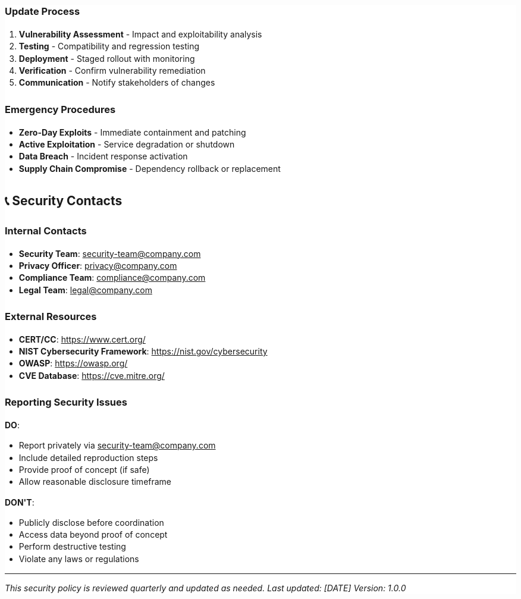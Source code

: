 ### Update Process
1. **Vulnerability Assessment** - Impact and exploitability analysis
2. **Testing** - Compatibility and regression testing
3. **Deployment** - Staged rollout with monitoring
4. **Verification** - Confirm vulnerability remediation
5. **Communication** - Notify stakeholders of changes

### Emergency Procedures
- **Zero-Day Exploits** - Immediate containment and patching
- **Active Exploitation** - Service degradation or shutdown
- **Data Breach** - Incident response activation
- **Supply Chain Compromise** - Dependency rollback or replacement

## 📞 Security Contacts

### Internal Contacts
- **Security Team**: security-team@company.com
- **Privacy Officer**: privacy@company.com
- **Compliance Team**: compliance@company.com
- **Legal Team**: legal@company.com

### External Resources
- **CERT/CC**: https://www.cert.org/
- **NIST Cybersecurity Framework**: https://nist.gov/cybersecurity
- **OWASP**: https://owasp.org/
- **CVE Database**: https://cve.mitre.org/

### Reporting Security Issues
**DO**:
- Report privately via security-team@company.com
- Include detailed reproduction steps
- Provide proof of concept (if safe)
- Allow reasonable disclosure timeframe

**DON'T**:
- Publicly disclose before coordination
- Access data beyond proof of concept
- Perform destructive testing
- Violate any laws or regulations

---

*This security policy is reviewed quarterly and updated as needed. Last updated: [DATE]*
*Version: 1.0.0*